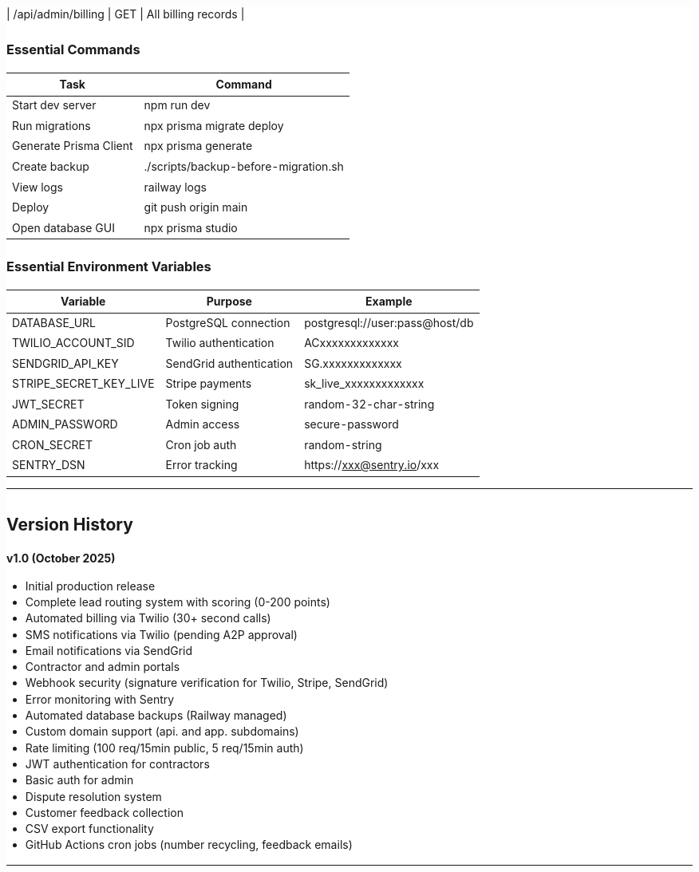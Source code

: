 | /api/admin/billing | GET | All billing records |

### Essential Commands

| Task | Command |
|------|---------|
| Start dev server | npm run dev |
| Run migrations | npx prisma migrate deploy |
| Generate Prisma Client | npx prisma generate |
| Create backup | ./scripts/backup-before-migration.sh |
| View logs | railway logs |
| Deploy | git push origin main |
| Open database GUI | npx prisma studio |

### Essential Environment Variables

| Variable | Purpose | Example |
|----------|---------|---------|
| DATABASE_URL | PostgreSQL connection | postgresql://user:pass@host/db |
| TWILIO_ACCOUNT_SID | Twilio authentication | ACxxxxxxxxxxxxx |
| SENDGRID_API_KEY | SendGrid authentication | SG.xxxxxxxxxxxxx |
| STRIPE_SECRET_KEY_LIVE | Stripe payments | sk_live_xxxxxxxxxxxxx |
| JWT_SECRET | Token signing | random-32-char-string |
| ADMIN_PASSWORD | Admin access | secure-password |
| CRON_SECRET | Cron job auth | random-string |
| SENTRY_DSN | Error tracking | https://xxx@sentry.io/xxx |

---

## Version History

**v1.0 (October 2025)**

- Initial production release
- Complete lead routing system with scoring (0-200 points)
- Automated billing via Twilio (30+ second calls)
- SMS notifications via Twilio (pending A2P approval)
- Email notifications via SendGrid
- Contractor and admin portals
- Webhook security (signature verification for Twilio, Stripe, SendGrid)
- Error monitoring with Sentry
- Automated database backups (Railway managed)
- Custom domain support (api. and app. subdomains)
- Rate limiting (100 req/15min public, 5 req/15min auth)
- JWT authentication for contractors
- Basic auth for admin
- Dispute resolution system
- Customer feedback collection
- CSV export functionality
- GitHub Actions cron jobs (number recycling, feedback emails)

---